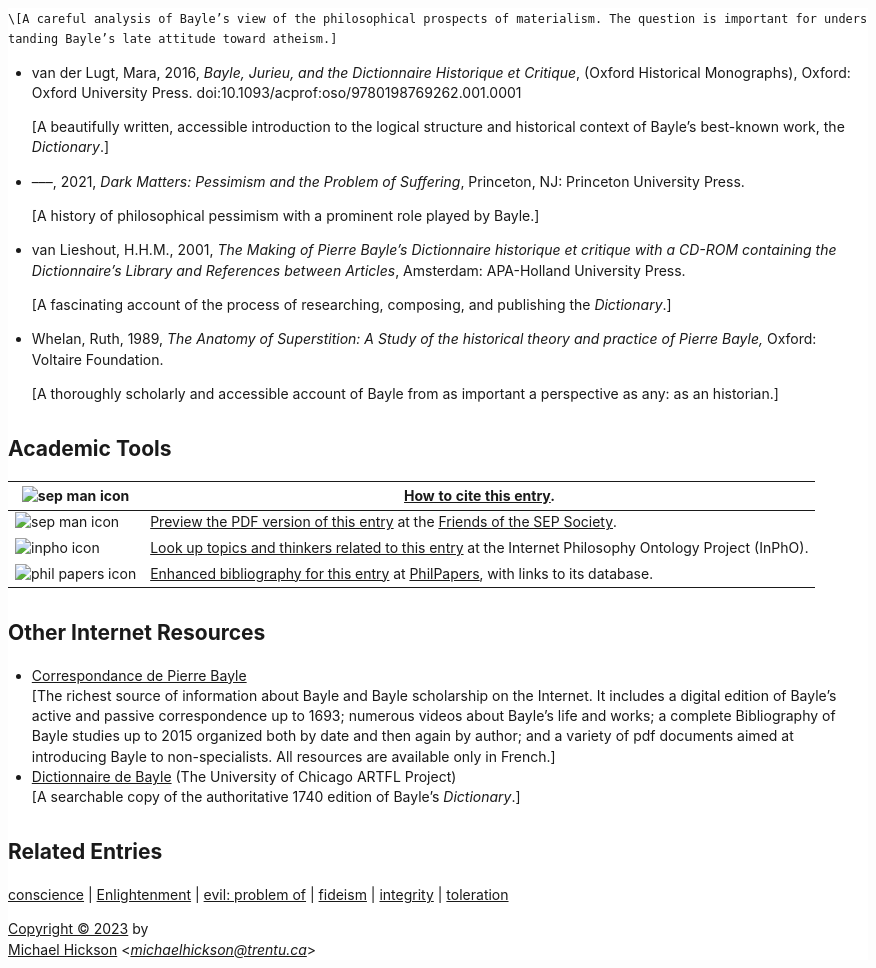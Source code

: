     \[A careful analysis of Bayle’s view of the philosophical prospects of materialism. The question is important for understanding Bayle’s late attitude toward atheism.]
*   van der Lugt, Mara, 2016, _Bayle, Jurieu, and the Dictionnaire Historique et Critique_, (Oxford Historical Monographs), Oxford: Oxford University Press. doi:10.1093/acprof:oso/9780198769262.001.0001

    \[A beautifully written, accessible introduction to the logical structure and historical context of Bayle’s best-known work, the _Dictionary_.]
*   –––, 2021, _Dark Matters: Pessimism and the Problem of Suffering_, Princeton, NJ: Princeton University Press.

    \[A history of philosophical pessimism with a prominent role played by Bayle.]
*   van Lieshout, H.H.M., 2001, _The Making of Pierre Bayle’s Dictionnaire historique et critique with a CD-ROM containing the Dictionnaire’s Library and References between Articles_, Amsterdam: APA-Holland University Press.

    \[A fascinating account of the process of researching, composing, and publishing the _Dictionary_.]
*   Whelan, Ruth, 1989, _The Anatomy of Superstition: A Study of the historical theory and practice of Pierre Bayle,_ Oxford: Voltaire Foundation.

    \[A thoroughly scholarly and accessible account of Bayle from as important a perspective as any: as an historian.]

## Academic Tools

| ![sep man icon](https://plato.stanford.edu/symbols/sepman-icon.jpg) | [How to cite this entry](https://plato.stanford.edu/cgi-bin/encyclopedia/archinfo.cgi?entry=bayle).                                                                      |
| ------------------------------------------------------------------- | ------------------------------------------------------------------------------------------------------------------------------------------------------------------------ |
| ![sep man icon](https://plato.stanford.edu/symbols/sepman-icon.jpg) | [Preview the PDF version of this entry](https://leibniz.stanford.edu/friends/preview/bayle/) at the [Friends of the SEP Society](https://leibniz.stanford.edu/friends/). |
| ![inpho icon](https://plato.stanford.edu/symbols/inpho.png)         | [Look up topics and thinkers related to this entry](https://www.inphoproject.org/entity?sep=bayle\&redirect=True) at the Internet Philosophy Ontology Project (InPhO).   |
| ![phil papers icon](https://plato.stanford.edu/symbols/pp.gif)      | [Enhanced bibliography for this entry](https://philpapers.org/sep/bayle/) at [PhilPapers](https://philpapers.org/), with links to its database.                          |

## Other Internet Resources

* [Correspondance de Pierre Bayle](http://bayle-correspondance.univ-st-etienne.fr/)\
  \[The richest source of information about Bayle and Bayle scholarship on the Internet. It includes a digital edition of Bayle’s active and passive correspondence up to 1693; numerous videos about Bayle’s life and works; a complete Bibliography of Bayle studies up to 2015 organized both by date and then again by author; and a variety of pdf documents aimed at introducing Bayle to non-specialists. All resources are available only in French.]
* [Dictionnaire de Bayle](http://artfl-project.uchicago.edu/content/dictionnaire-de-bayle) (The University of Chicago ARTFL Project)\
  \[A searchable copy of the authoritative 1740 edition of Bayle’s _Dictionary_.]

## Related Entries

[conscience](https://plato.stanford.edu/entries/conscience/) | [Enlightenment](https://plato.stanford.edu/entries/enlightenment/) | [evil: problem of](https://plato.stanford.edu/entries/evil/) | [fideism](https://plato.stanford.edu/entries/fideism/) | [integrity](https://plato.stanford.edu/entries/integrity/) | [toleration](https://plato.stanford.edu/entries/toleration/)

[Copyright © 2023](https://plato.stanford.edu/info.html#c) by\
[Michael Hickson](http://www.trentu.ca/philosophy/faculty\*hickson.php) <[_michaelhickson@trentu.ca_](mailto:michaelhickson%40trentu%2eca)>
